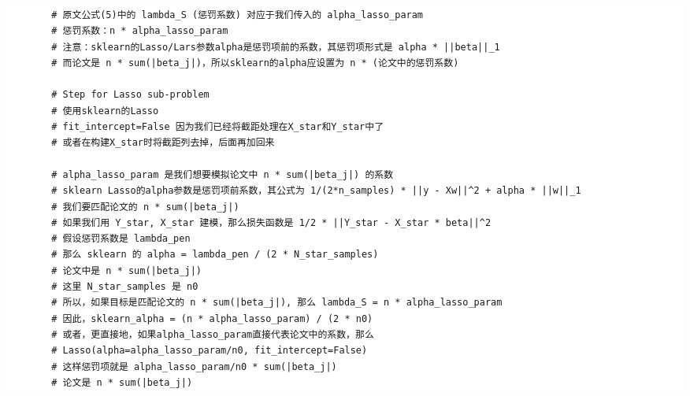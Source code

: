             # 原文公式(5)中的 lambda_S (惩罚系数) 对应于我们传入的 alpha_lasso_param
            # 惩罚系数：n * alpha_lasso_param
            # 注意：sklearn的Lasso/Lars参数alpha是惩罚项前的系数，其惩罚项形式是 alpha * ||beta||_1
            # 而论文是 n * sum(|beta_j|)，所以sklearn的alpha应设置为 n * (论文中的惩罚系数)
    
            # Step for Lasso sub-problem
            # 使用sklearn的Lasso
            # fit_intercept=False 因为我们已经将截距处理在X_star和Y_star中了
            # 或者在构建X_star时将截距列去掉，后面再加回来
    
            # alpha_lasso_param 是我们想要模拟论文中 n * sum(|beta_j|) 的系数
            # sklearn Lasso的alpha参数是惩罚项前系数，其公式为 1/(2*n_samples) * ||y - Xw||^2 + alpha * ||w||_1
            # 我们要匹配论文的 n * sum(|beta_j|) 
            # 如果我们用 Y_star, X_star 建模，那么损失函数是 1/2 * ||Y_star - X_star * beta||^2
            # 假设惩罚系数是 lambda_pen
            # 那么 sklearn 的 alpha = lambda_pen / (2 * N_star_samples)
            # 论文中是 n * sum(|beta_j|)
            # 这里 N_star_samples 是 n0
            # 所以，如果目标是匹配论文的 n * sum(|beta_j|), 那么 lambda_S = n * alpha_lasso_param
            # 因此，sklearn_alpha = (n * alpha_lasso_param) / (2 * n0)
            # 或者，更直接地，如果alpha_lasso_param直接代表论文中的系数，那么
            # Lasso(alpha=alpha_lasso_param/n0, fit_intercept=False) 
            # 这样惩罚项就是 alpha_lasso_param/n0 * sum(|beta_j|)
            # 论文是 n * sum(|beta_j|)